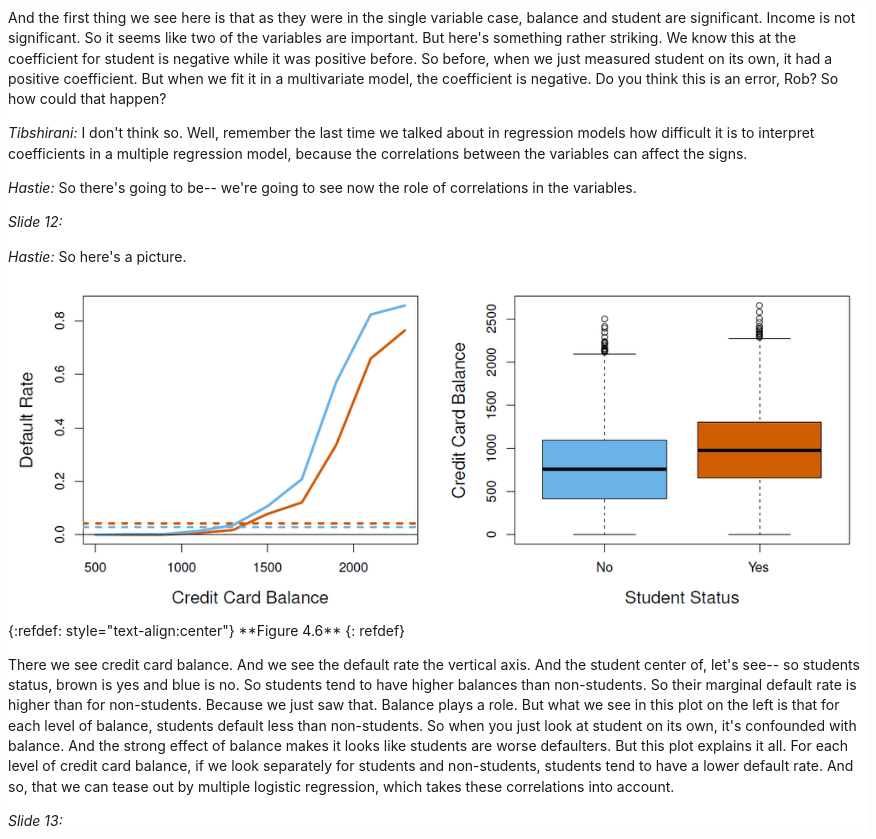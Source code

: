 And the first thing we see here is that as they were in the single variable case, balance and student are significant. Income is not significant. So it seems like two of the variables are important. But here's something rather striking. We know this at the coefficient for student is negative while it was positive before. So before, when we just measured student on its own, it had a positive coefficient. But when we fit it in a multivariate model, the coefficient is negative. Do you think this is an error, Rob? So how could that happen? 

*Tibshirani:* I don't think so. Well, remember the last time we talked about in regression models how difficult it is to interpret coefficients in a multiple regression model, because the correlations between the variables can affect the signs. 

*Hastie:* So there's going to be-- we're going to see now the role of correlations in the variables. 

*Slide 12:* 

*Hastie:* So here's a picture. 

<center>
<img src="Images/4.6.PNG" alt="Balance and Student Comparison" style="max-height:400px">
</center>
{:refdef: style="text-align:center"}
**Figure 4.6**
{: refdef}

There we see credit card balance. And we see the default rate the vertical axis. And the student center of, let's see-- so students status, brown is yes and blue is no. So students tend to have higher balances than non-students. So their marginal default rate is higher than for non-students. Because we just saw that. Balance plays a role. But what we see in this plot on the left is that for each level of balance, students default less than non-students. So when you just look at student on its own, it's confounded with balance. And the strong effect of balance makes it looks like students are worse defaulters. But this plot explains it all. For each level of credit card balance, if we look separately for students and non-students, students tend to have a lower default rate. And so, that we can tease out by multiple logistic regression, which takes these correlations into account. 

*Slide 13:* 
